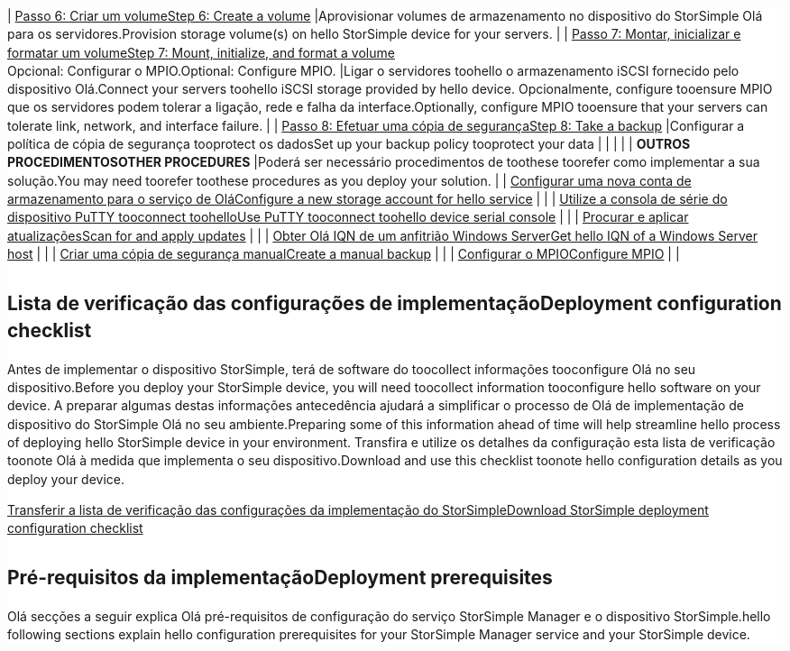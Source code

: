 | [<span data-ttu-id="fe822-146">Passo 6: Criar um volume</span><span class="sxs-lookup"><span data-stu-id="fe822-146">Step 6: Create a volume</span></span>](#step-6-create-a-volume) |<span data-ttu-id="fe822-147">Aprovisionar volumes de armazenamento no dispositivo do StorSimple Olá para os servidores.</span><span class="sxs-lookup"><span data-stu-id="fe822-147">Provision storage volume(s) on hello StorSimple device for your servers.</span></span> |
| [<span data-ttu-id="fe822-148">Passo 7: Montar, inicializar e formatar um volume</span><span class="sxs-lookup"><span data-stu-id="fe822-148">Step 7: Mount, initialize, and format a volume</span></span>](#step-7-mount-initialize-and-format-a-volume) </br><span data-ttu-id="fe822-149">Opcional: Configurar o MPIO.</span><span class="sxs-lookup"><span data-stu-id="fe822-149">Optional: Configure MPIO.</span></span> |<span data-ttu-id="fe822-150">Ligar o servidores toohello o armazenamento iSCSI fornecido pelo dispositivo Olá.</span><span class="sxs-lookup"><span data-stu-id="fe822-150">Connect your servers toohello iSCSI storage provided by hello device.</span></span> <span data-ttu-id="fe822-151">Opcionalmente, configure tooensure MPIO que os servidores podem tolerar a ligação, rede e falha da interface.</span><span class="sxs-lookup"><span data-stu-id="fe822-151">Optionally, configure MPIO tooensure that your servers can tolerate link, network, and interface failure.</span></span> |
| [<span data-ttu-id="fe822-152">Passo 8: Efetuar uma cópia de segurança</span><span class="sxs-lookup"><span data-stu-id="fe822-152">Step 8: Take a backup</span></span>](#step-8-take-a-backup) |<span data-ttu-id="fe822-153">Configurar a política de cópia de segurança tooprotect os dados</span><span class="sxs-lookup"><span data-stu-id="fe822-153">Set up your backup policy tooprotect your data</span></span> |
|  | |
| <span data-ttu-id="fe822-154">**OUTROS PROCEDIMENTOS**</span><span class="sxs-lookup"><span data-stu-id="fe822-154">**OTHER PROCEDURES**</span></span> |<span data-ttu-id="fe822-155">Poderá ser necessário procedimentos de toothese toorefer como implementar a sua solução.</span><span class="sxs-lookup"><span data-stu-id="fe822-155">You may need toorefer toothese procedures as you deploy your solution.</span></span> |
| [<span data-ttu-id="fe822-156">Configurar uma nova conta de armazenamento para o serviço de Olá</span><span class="sxs-lookup"><span data-stu-id="fe822-156">Configure a new storage account for hello service</span></span>](#configure-a-new-storage-account-for-the-service) | |
| [<span data-ttu-id="fe822-157">Utilize a consola de série do dispositivo PuTTY tooconnect toohello</span><span class="sxs-lookup"><span data-stu-id="fe822-157">Use PuTTY tooconnect toohello device serial console</span></span>](#use-putty-to-connect-to-the-device-serial-console) | |
| [<span data-ttu-id="fe822-158">Procurar e aplicar atualizações</span><span class="sxs-lookup"><span data-stu-id="fe822-158">Scan for and apply updates</span></span>](#scan-for-and-apply-updates) | |
| [<span data-ttu-id="fe822-159">Obter Olá IQN de um anfitrião Windows Server</span><span class="sxs-lookup"><span data-stu-id="fe822-159">Get hello IQN of a Windows Server host</span></span>](#get-the-iqn-of-a-windows-server-host) | |
| [<span data-ttu-id="fe822-160">Criar uma cópia de segurança manual</span><span class="sxs-lookup"><span data-stu-id="fe822-160">Create a manual backup</span></span>](#create-a-manual-backup) | |
| [<span data-ttu-id="fe822-161">Configurar o MPIO</span><span class="sxs-lookup"><span data-stu-id="fe822-161">Configure MPIO</span></span>](#configure-mpio) | |

## <a name="deployment-configuration-checklist"></a><span data-ttu-id="fe822-162">Lista de verificação das configurações de implementação</span><span class="sxs-lookup"><span data-stu-id="fe822-162">Deployment configuration checklist</span></span>
<span data-ttu-id="fe822-163">Antes de implementar o dispositivo StorSimple, terá de software do toocollect informações tooconfigure Olá no seu dispositivo.</span><span class="sxs-lookup"><span data-stu-id="fe822-163">Before you deploy your StorSimple device, you will need toocollect information tooconfigure hello software on your device.</span></span> <span data-ttu-id="fe822-164">A preparar algumas destas informações antecedência ajudará a simplificar o processo de Olá de implementação de dispositivo do StorSimple Olá no seu ambiente.</span><span class="sxs-lookup"><span data-stu-id="fe822-164">Preparing some of this information ahead of time will help streamline hello process of deploying hello StorSimple device in your environment.</span></span> <span data-ttu-id="fe822-165">Transfira e utilize os detalhes da configuração esta lista de verificação toonote Olá à medida que implementa o seu dispositivo.</span><span class="sxs-lookup"><span data-stu-id="fe822-165">Download and use this checklist toonote hello configuration details as you deploy your device.</span></span>  

[<span data-ttu-id="fe822-166">Transferir a lista de verificação das configurações da implementação do StorSimple</span><span class="sxs-lookup"><span data-stu-id="fe822-166">Download StorSimple deployment configuration checklist</span></span>](http://www.microsoft.com/download/details.aspx?id=49159)  

## <a name="deployment-prerequisites"></a><span data-ttu-id="fe822-167">Pré-requisitos da implementação</span><span class="sxs-lookup"><span data-stu-id="fe822-167">Deployment prerequisites</span></span>
<span data-ttu-id="fe822-168">Olá secções a seguir explica Olá pré-requisitos de configuração do serviço StorSimple Manager e o dispositivo StorSimple.</span><span class="sxs-lookup"><span data-stu-id="fe822-168">hello following sections explain hello configuration prerequisites for your StorSimple Manager service and your StorSimple device.</span></span>
